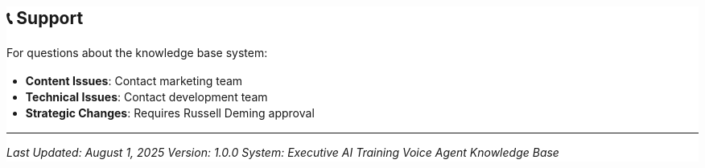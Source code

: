 
## 📞 Support

For questions about the knowledge base system:
- **Content Issues**: Contact marketing team
- **Technical Issues**: Contact development team  
- **Strategic Changes**: Requires Russell Deming approval

---

*Last Updated: August 1, 2025*
*Version: 1.0.0*
*System: Executive AI Training Voice Agent Knowledge Base*